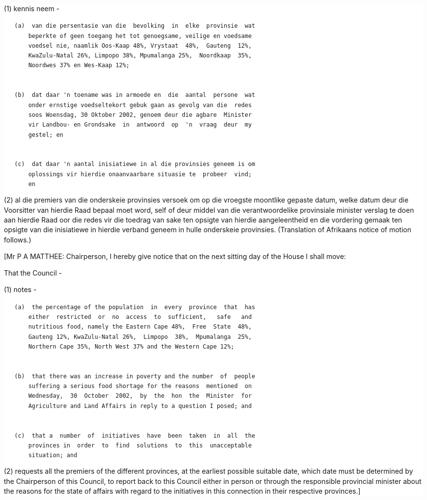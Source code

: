 
  (1) kennis neem -


       (a)  van die persentasie van die  bevolking  in  elke  provinsie  wat
           beperkte of geen toegang het tot genoegsame, veilige en voedsame
           voedsel nie, naamlik Oos-Kaap 48%, Vrystaat  48%,  Gauteng  12%,
           KwaZulu-Natal 26%, Limpopo 38%, Mpumalanga 25%,  Noordkaap  35%,
           Noordwes 37% en Wes-Kaap 12%;


       (b)  dat daar 'n toename was in armoede en  die  aantal  persone  wat
           onder ernstige voedseltekort gebuk gaan as gevolg van die  redes
           soos Woensdag, 30 Oktober 2002, genoem deur die agbare  Minister
           vir Landbou- en Grondsake  in  antwoord  op  'n  vraag  deur  my
           gestel; en


       (c)  dat daar 'n aantal inisiatiewe in al die provinsies geneem is om
           oplossings vir hierdie onaanvaarbare situasie te  probeer  vind;
           en


  (2) al die premiers van die  onderskeie  provinsies  versoek  om  op  die
       vroegste moontlike gepaste datum, welke datum deur die Voorsitter van
       hierdie  Raad  bepaal  moet  word,  self  of  deur  middel  van   die
       verantwoordelike provinsiale minister verslag  te  doen  aan  hierdie
       Raad oor die redes vir die toedrag van sake ten opsigte  van  hierdie
       aangeleentheid  en  die  vordering  gemaak  ten   opsigte   van   die
       inisiatiewe in hierdie verband geneem in hulle onderskeie provinsies.
(Translation of Afrikaans notice of motion follows.)

[Mr P A MATTHEE: Chairperson, I hereby give notice that on the next  sitting
day of the House I shall move:


  That the Council -


  (1) notes -


       (a)  the percentage of the population  in  every  province  that  has
           either  restricted  or  no  access  to  sufficient,   safe   and
           nutritious food, namely the Eastern Cape 48%,  Free  State  48%,
           Gauteng 12%, KwaZulu-Natal 26%,  Limpopo  38%,  Mpumalanga  25%,
           Northern Cape 35%, North West 37% and the Western Cape 12%;


       (b)  that there was an increase in poverty and the number  of  people
           suffering a serious food shortage for the reasons  mentioned  on
           Wednesday,  30  October  2002,  by  the  hon  the  Minister  for
           Agriculture and Land Affairs in reply to a question I posed; and


       (c)  that a  number  of  initiatives  have  been  taken  in  all  the
           provinces in  order  to  find  solutions  to  this  unacceptable
           situation; and


  (2) requests all the premiers of the different provinces, at the earliest
       possible  suitable  date,  which  date  must  be  determined  by  the
       Chairperson of this Council, to report back to this Council either in
       person or through  the  responsible  provincial  minister  about  the
       reasons for the state of affairs with regard to  the  initiatives  in
       this connection in their respective provinces.]
